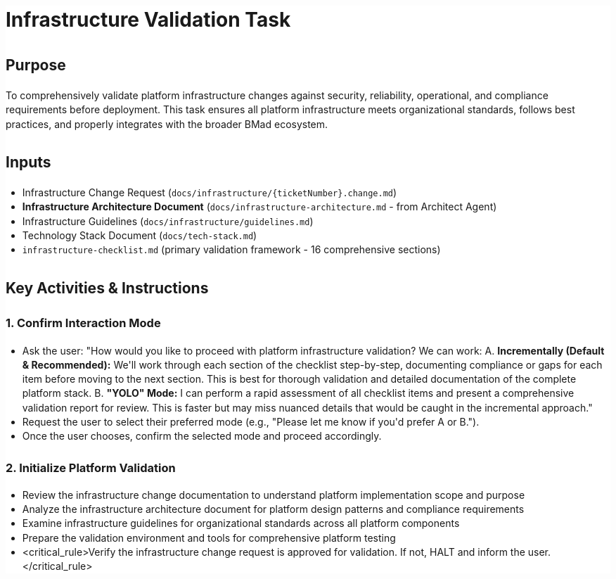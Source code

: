 # Infrastructure Validation Task

## Purpose

To comprehensively validate platform infrastructure changes against security,
reliability, operational, and compliance requirements before deployment. This
task ensures all platform infrastructure meets organizational standards, follows
best practices, and properly integrates with the broader BMad ecosystem.

## Inputs

- Infrastructure Change Request (`docs/infrastructure/{ticketNumber}.change.md`)
- **Infrastructure Architecture Document**
  (`docs/infrastructure-architecture.md` - from Architect Agent)
- Infrastructure Guidelines (`docs/infrastructure/guidelines.md`)
- Technology Stack Document (`docs/tech-stack.md`)
- `infrastructure-checklist.md` (primary validation framework - 16 comprehensive
  sections)

## Key Activities & Instructions

### 1. Confirm Interaction Mode

- Ask the user: "How would you like to proceed with platform infrastructure
  validation? We can work: A. **Incrementally (Default & Recommended):** We'll
  work through each section of the checklist step-by-step, documenting
  compliance or gaps for each item before moving to the next section. This is
  best for thorough validation and detailed documentation of the complete
  platform stack. B. **"YOLO" Mode:** I can perform a rapid assessment of all
  checklist items and present a comprehensive validation report for review. This
  is faster but may miss nuanced details that would be caught in the incremental
  approach."
- Request the user to select their preferred mode (e.g., "Please let me know if
  you'd prefer A or B.").
- Once the user chooses, confirm the selected mode and proceed accordingly.

### 2. Initialize Platform Validation

- Review the infrastructure change documentation to understand platform
  implementation scope and purpose
- Analyze the infrastructure architecture document for platform design patterns
  and compliance requirements
- Examine infrastructure guidelines for organizational standards across all
  platform components
- Prepare the validation environment and tools for comprehensive platform
  testing
- <critical_rule>Verify the infrastructure change request is approved for
  validation. If not, HALT and inform the user.</critical_rule>
